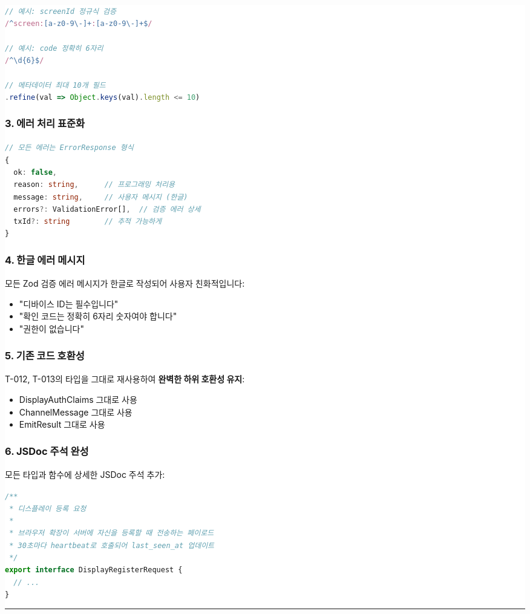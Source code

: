 ```typescript
// 예시: screenId 정규식 검증
/^screen:[a-z0-9\-]+:[a-z0-9\-]+$/

// 예시: code 정확히 6자리
/^\d{6}$/

// 메타데이터 최대 10개 필드
.refine(val => Object.keys(val).length <= 10)
```

### 3. 에러 처리 표준화

```typescript
// 모든 에러는 ErrorResponse 형식
{
  ok: false,
  reason: string,      // 프로그래밍 처리용
  message: string,     // 사용자 메시지 (한글)
  errors?: ValidationError[],  // 검증 에러 상세
  txId?: string        // 추적 가능하게
}
```

### 4. 한글 에러 메시지

모든 Zod 검증 에러 메시지가 한글로 작성되어 사용자 친화적입니다:
- "디바이스 ID는 필수입니다"
- "확인 코드는 정확히 6자리 숫자여야 합니다"
- "권한이 없습니다"

### 5. 기존 코드 호환성

T-012, T-013의 타입을 그대로 재사용하여 **완벽한 하위 호환성 유지**:
- DisplayAuthClaims 그대로 사용
- ChannelMessage 그대로 사용
- EmitResult 그대로 사용

### 6. JSDoc 주석 완성

모든 타입과 함수에 상세한 JSDoc 주석 추가:
```typescript
/**
 * 디스플레이 등록 요청
 *
 * 브라우저 확장이 서버에 자신을 등록할 때 전송하는 페이로드
 * 30초마다 heartbeat로 호출되어 last_seen_at 업데이트
 */
export interface DisplayRegisterRequest {
  // ...
}
```

---